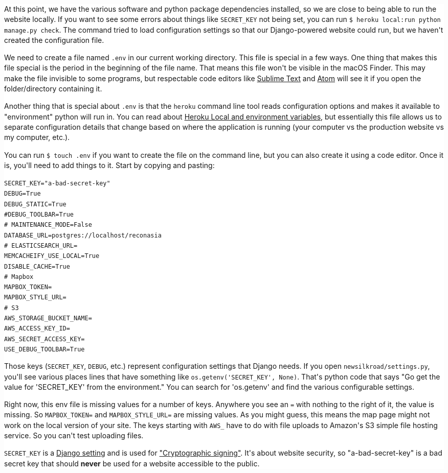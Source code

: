 At this point, we have the various software and python package dependencies installed, so we are close to being able to run the website locally. If you want to see some errors about things like `SECRET_KEY` not being set, you can run `$ heroku local:run python manage.py check`. The command tried to load configuration settings so that our Django-powered website could run, but we haven't created the configuration file.

We need to create a file named `.env` in our current working directory. This file is special in a few ways. One thing that makes this file special is the period in the beginning of the file name. That means this file won't be visible in the macOS Finder. This may make the file invisible to some programs, but respectable code editors like [Sublime Text](https://www.sublimetext.com) and [Atom](https://atom.io) will see it if you open the folder/directory containing it.

Another thing that is special about `.env` is that the `heroku` command line tool reads configuration options and makes it available to "environment" python will run in. You can read about [Heroku Local and environment variables](https://devcenter.heroku.com/articles/heroku-local#set-up-your-local-environment-variables), but essentially this file allows us to separate configuration details that change based on where the application is running (your computer vs the production website vs my computer, etc.).

You can run `$ touch .env` if you want to create the file on the command line, but you can also create it using a code editor. Once it is, you'll need to add things to it. Start by copying and pasting:

```env
SECRET_KEY="a-bad-secret-key"
DEBUG=True
DEBUG_STATIC=True
#DEBUG_TOOLBAR=True
# MAINTENANCE_MODE=False
DATABASE_URL=postgres://localhost/reconasia
# ELASTICSEARCH_URL=
MEMCACHEIFY_USE_LOCAL=True
DISABLE_CACHE=True
# Mapbox
MAPBOX_TOKEN=
MAPBOX_STYLE_URL=
# S3
AWS_STORAGE_BUCKET_NAME=
AWS_ACCESS_KEY_ID=
AWS_SECRET_ACCESS_KEY=
USE_DEBUG_TOOLBAR=True
```

Those keys (`SECRET_KEY`, `DEBUG`, etc.) represent configuration settings that Django needs. If you open `newsilkroad/settings.py`, you'll see various places lines that have something like `os.getenv('SECRET_KEY', None)`. That's python code that says "Go get the value for 'SECRET_KEY' from the environment." You can search for 'os.getenv' and find the various configurable settings.

Right now, this env file is missing values for a number of keys. Anywhere you see an `=` with nothing to the right of it, the value is missing. So `MAPBOX_TOKEN=` and `MAPBOX_STYLE_URL=` are missing values. As you might guess, this means the map page might not work on the local version of your site. The keys starting with `AWS_` have to do with file uploads to Amazon's S3 simple file hosting service. So you can't test uploading files.

`SECRET_KEY` is a [Django setting](https://docs.djangoproject.com/en/1.10/ref/settings/#std:setting-SECRET_KEY) and is used for ["Cryptographic signing"](https://docs.djangoproject.com/en/1.10/topics/signing/). It's about website security, so "a-bad-secret-key" is a bad secret key that should **never** be used for a website accessible to the public.
